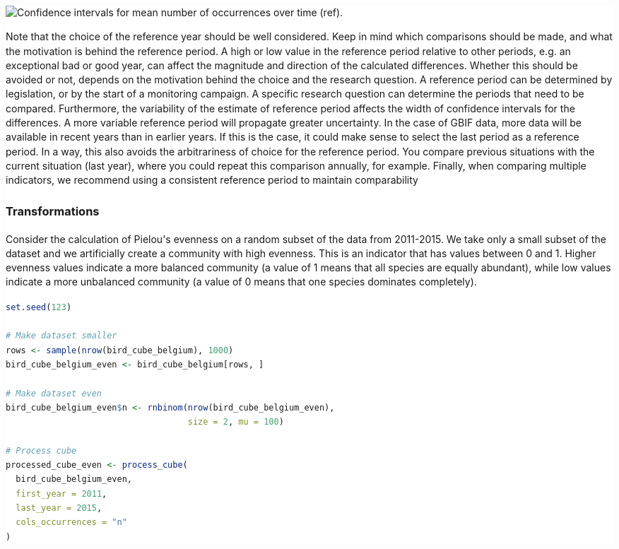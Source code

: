 <img src="/software/dubicube/bootstrap-interval-calculation-unnamed-chunk-20-1.png" alt="Confidence intervals for mean number of occurrences over time (ref)."  />

Note that the choice of the reference year should be well considered.
Keep in mind which comparisons should be made, and what the motivation is behind the reference period.
A high or low value in the reference period relative to other periods, e.g. an exceptional bad or good year, can affect the magnitude and direction of the calculated differences.
Whether this should be avoided or not, depends on the motivation behind the choice and the research question.
A reference period can be determined by legislation, or by the start of a monitoring campaign.
A specific research question can determine the periods that need to be compared.
Furthermore, the variability of the estimate of reference period affects the width of confidence intervals for the differences.
A more variable reference period will propagate greater uncertainty.
In the case of GBIF data, more data will be available in recent years than in earlier years.
If this is the case, it could make sense to select the last period as a reference period.
In a way, this also avoids the arbitrariness of choice for the reference period.
You compare previous situations with the current situation (last year), where you could repeat this comparison annually, for example.
Finally, when comparing multiple indicators, we recommend using a consistent reference period to maintain comparability

### Transformations

Consider the calculation of Pielou's evenness on a random subset of the data from 2011-2015.
We take only a small subset of the dataset and we artificially create a community with high evenness.
This is an indicator that has values between 0 and 1.
Higher evenness values indicate a more balanced community (a value of 1 means that all species are equally abundant), while low values indicate a more unbalanced community (a value of 0 means that one species dominates completely).


``` r
set.seed(123)

# Make dataset smaller
rows <- sample(nrow(bird_cube_belgium), 1000)
bird_cube_belgium_even <- bird_cube_belgium[rows, ]

# Make dataset even
bird_cube_belgium_even$n <- rnbinom(nrow(bird_cube_belgium_even),
                                    size = 2, mu = 100)

# Process cube
processed_cube_even <- process_cube(
  bird_cube_belgium_even,
  first_year = 2011,
  last_year = 2015,
  cols_occurrences = "n"
)
```
